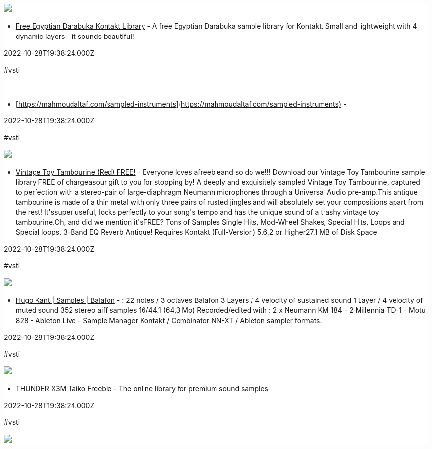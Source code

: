 ![](https://vstbuzz.com/wp-content/uploads/2016/08/egyptian.png)

- [Free Egyptian Darabuka Kontakt Library](https://vstbuzz.com/freebies/free-egyptian-darabuka-library) - A free Egyptian Darabuka sample library for Kontakt. Small and lightweight with 4 dynamic layers - it sounds beautiful!

2022-10-28T19:38:24.000Z

#vsti

![]()

- [https://mahmoudaltaf.com/sampled-instruments](https://mahmoudaltaf.com/sampled-instruments) - 

2022-10-28T19:38:24.000Z

#vsti

![](https://samplehero.com/cdn/shop/products/SampleHero_VINTAGETOYTAMBOURINE_Product_Box_240x.jpg?v=1506135043)

- [Vintage Toy Tambourine (Red) FREE!](https://samplehero.com/collections/free/products/vintage-toy-tambourine-red-free) - Everyone loves afreebieand so do we!!! Download our Vintage Toy Tambourine sample library FREE of chargeasour gift to you for stopping by! A deeply and exquisitely sampled Vintage Toy Tambourine, captured to perfection with a stereo-pair of large-diaphragm Neumann microphones through a Universal Audio pre-amp.This antique tambourine is made of a thin metal with only three pairs of rusted jingles and will absolutely set your compositions apart from the rest! It'ssuper useful, locks perfectly to your song's tempo and has the unique sound of a trashy vintage toy tambourine.Oh, and did we mention it'sFREE?  Tons of Samples Single Hits, Mod-Wheel Shakes, Special Hits, Loops and Special loops. 3-Band EQ Reverb Antique!  Requires Kontakt (Full-Version) 5.6.2 or Higher27.1 MB of Disk Space

2022-10-28T19:38:24.000Z

#vsti

![](https://rdl.ink/render/http%3A%2F%2Fhugokant.com%2Fsamples%2Fbalafon)

- [Hugo Kant | Samples | Balafon](http://hugokant.com/samples/balafon) - : 22 notes / 3 octaves Balafon 3 Layers / 4 velocity of sustained sound 1 Layer / 4 velocity of muted sound 352 stereo aiff samples 16/44.1 (64,3 Mo)  Recorded/edited with : 2 x Neumann KM 184 - 2 Millennia TD-1 - Motu 828 - Ableton Live - Sample Manager  Kontakt / Combinator NN-XT / Ableton sampler formats.

2022-10-28T19:38:24.000Z

#vsti

![](https://www.strezov-sampling.com/data/uploads/products/708ab4f74a6b95b342cbf3b3b686e54e.jpg)

- [THUNDER X3M Taiko Freebie](https://www.strezov-sampling.com/products/view/THUNDER%20X3M%20Taiko%20Freebie.html) - The online library for premium sound samples

2022-10-28T19:38:24.000Z

#vsti

![](https://www.strezov-sampling.com/data/uploads/products/93a88741cf58369359942b11734b9f08.png)
